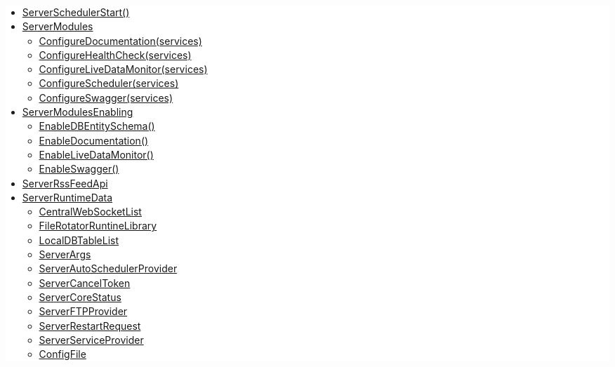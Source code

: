   - [ServerSchedulerStart()](#M-EasyITCenter-ServerCoreDBSettings-ServerManagementApi-ServerSchedulerStart 'EasyITCenter.ServerCoreDBSettings.ServerManagementApi.ServerSchedulerStart')
- [ServerModules](#T-EasyITCenter-ServerCoreConfiguration-ServerModules 'EasyITCenter.ServerCoreConfiguration.ServerModules')
  - [ConfigureDocumentation(services)](#M-EasyITCenter-ServerCoreConfiguration-ServerModules-ConfigureDocumentation-Microsoft-Extensions-DependencyInjection-IServiceCollection@- 'EasyITCenter.ServerCoreConfiguration.ServerModules.ConfigureDocumentation(Microsoft.Extensions.DependencyInjection.IServiceCollection@)')
  - [ConfigureHealthCheck(services)](#M-EasyITCenter-ServerCoreConfiguration-ServerModules-ConfigureHealthCheck-Microsoft-Extensions-DependencyInjection-IServiceCollection@- 'EasyITCenter.ServerCoreConfiguration.ServerModules.ConfigureHealthCheck(Microsoft.Extensions.DependencyInjection.IServiceCollection@)')
  - [ConfigureLiveDataMonitor(services)](#M-EasyITCenter-ServerCoreConfiguration-ServerModules-ConfigureLiveDataMonitor-Microsoft-Extensions-DependencyInjection-IServiceCollection@- 'EasyITCenter.ServerCoreConfiguration.ServerModules.ConfigureLiveDataMonitor(Microsoft.Extensions.DependencyInjection.IServiceCollection@)')
  - [ConfigureScheduler(services)](#M-EasyITCenter-ServerCoreConfiguration-ServerModules-ConfigureScheduler-Microsoft-Extensions-DependencyInjection-IServiceCollection@- 'EasyITCenter.ServerCoreConfiguration.ServerModules.ConfigureScheduler(Microsoft.Extensions.DependencyInjection.IServiceCollection@)')
  - [ConfigureSwagger(services)](#M-EasyITCenter-ServerCoreConfiguration-ServerModules-ConfigureSwagger-Microsoft-Extensions-DependencyInjection-IServiceCollection@- 'EasyITCenter.ServerCoreConfiguration.ServerModules.ConfigureSwagger(Microsoft.Extensions.DependencyInjection.IServiceCollection@)')
- [ServerModulesEnabling](#T-EasyITCenter-ServerCoreConfiguration-ServerModulesEnabling 'EasyITCenter.ServerCoreConfiguration.ServerModulesEnabling')
  - [EnableDBEntitySchema()](#M-EasyITCenter-ServerCoreConfiguration-ServerModulesEnabling-EnableDBEntitySchema-Microsoft-AspNetCore-Builder-IApplicationBuilder@- 'EasyITCenter.ServerCoreConfiguration.ServerModulesEnabling.EnableDBEntitySchema(Microsoft.AspNetCore.Builder.IApplicationBuilder@)')
  - [EnableDocumentation()](#M-EasyITCenter-ServerCoreConfiguration-ServerModulesEnabling-EnableDocumentation-Microsoft-AspNetCore-Builder-IApplicationBuilder@- 'EasyITCenter.ServerCoreConfiguration.ServerModulesEnabling.EnableDocumentation(Microsoft.AspNetCore.Builder.IApplicationBuilder@)')
  - [EnableLiveDataMonitor()](#M-EasyITCenter-ServerCoreConfiguration-ServerModulesEnabling-EnableLiveDataMonitor-Microsoft-AspNetCore-Builder-IApplicationBuilder@- 'EasyITCenter.ServerCoreConfiguration.ServerModulesEnabling.EnableLiveDataMonitor(Microsoft.AspNetCore.Builder.IApplicationBuilder@)')
  - [EnableSwagger()](#M-EasyITCenter-ServerCoreConfiguration-ServerModulesEnabling-EnableSwagger-Microsoft-AspNetCore-Builder-IApplicationBuilder@- 'EasyITCenter.ServerCoreConfiguration.ServerModulesEnabling.EnableSwagger(Microsoft.AspNetCore.Builder.IApplicationBuilder@)')
- [ServerRssFeedApi](#T-EasyITCenter-ServerCoreDBSettings-ServerRssFeedApi 'EasyITCenter.ServerCoreDBSettings.ServerRssFeedApi')
- [ServerRuntimeData](#T-EasyITCenter-ServerCoreStructure-ServerRuntimeData 'EasyITCenter.ServerCoreStructure.ServerRuntimeData')
  - [CentralWebSocketList](#F-EasyITCenter-ServerCoreStructure-ServerRuntimeData-CentralWebSocketList 'EasyITCenter.ServerCoreStructure.ServerRuntimeData.CentralWebSocketList')
  - [FileRotatorRuntineLibrary](#F-EasyITCenter-ServerCoreStructure-ServerRuntimeData-FileRotatorRuntineLibrary 'EasyITCenter.ServerCoreStructure.ServerRuntimeData.FileRotatorRuntineLibrary')
  - [LocalDBTableList](#F-EasyITCenter-ServerCoreStructure-ServerRuntimeData-LocalDBTableList 'EasyITCenter.ServerCoreStructure.ServerRuntimeData.LocalDBTableList')
  - [ServerArgs](#F-EasyITCenter-ServerCoreStructure-ServerRuntimeData-ServerArgs 'EasyITCenter.ServerCoreStructure.ServerRuntimeData.ServerArgs')
  - [ServerAutoSchedulerProvider](#F-EasyITCenter-ServerCoreStructure-ServerRuntimeData-ServerAutoSchedulerProvider 'EasyITCenter.ServerCoreStructure.ServerRuntimeData.ServerAutoSchedulerProvider')
  - [ServerCancelToken](#F-EasyITCenter-ServerCoreStructure-ServerRuntimeData-ServerCancelToken 'EasyITCenter.ServerCoreStructure.ServerRuntimeData.ServerCancelToken')
  - [ServerCoreStatus](#F-EasyITCenter-ServerCoreStructure-ServerRuntimeData-ServerCoreStatus 'EasyITCenter.ServerCoreStructure.ServerRuntimeData.ServerCoreStatus')
  - [ServerFTPProvider](#F-EasyITCenter-ServerCoreStructure-ServerRuntimeData-ServerFTPProvider 'EasyITCenter.ServerCoreStructure.ServerRuntimeData.ServerFTPProvider')
  - [ServerRestartRequest](#F-EasyITCenter-ServerCoreStructure-ServerRuntimeData-ServerRestartRequest 'EasyITCenter.ServerCoreStructure.ServerRuntimeData.ServerRestartRequest')
  - [ServerServiceProvider](#F-EasyITCenter-ServerCoreStructure-ServerRuntimeData-ServerServiceProvider 'EasyITCenter.ServerCoreStructure.ServerRuntimeData.ServerServiceProvider')
  - [ConfigFile](#P-EasyITCenter-ServerCoreStructure-ServerRuntimeData-ConfigFile 'EasyITCenter.ServerCoreStructure.ServerRuntimeData.ConfigFile')